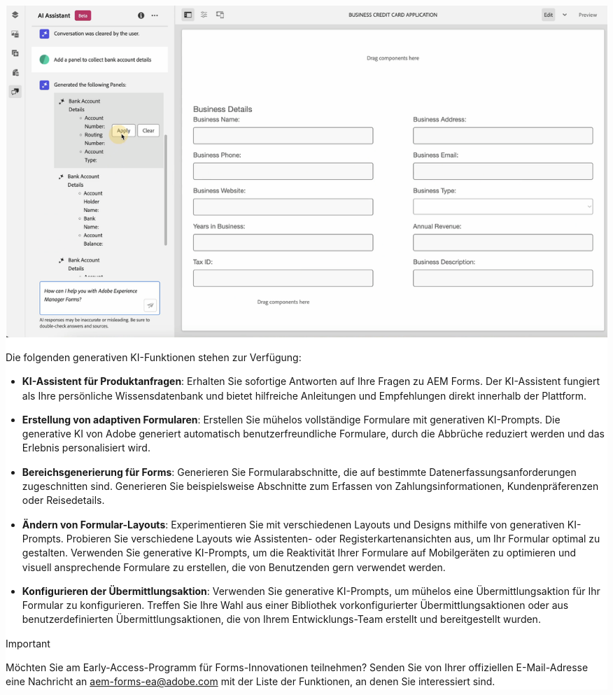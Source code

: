 ![Generativer KI-Assistent, adaptive Formulare](/help/forms/assets/generative-ai-assistant.png)

Die folgenden generativen KI-Funktionen stehen zur Verfügung:

* **KI-Assistent für Produktanfragen**: Erhalten Sie sofortige Antworten auf Ihre Fragen zu AEM Forms. Der KI-Assistent fungiert als Ihre persönliche Wissensdatenbank und bietet hilfreiche Anleitungen und Empfehlungen direkt innerhalb der Plattform.

* **Erstellung von adaptiven Formularen**: Erstellen Sie mühelos vollständige Formulare mit generativen KI-Prompts. Die generative KI von Adobe generiert automatisch benutzerfreundliche Formulare, durch die Abbrüche reduziert werden und das Erlebnis personalisiert wird.

* **Bereichsgenerierung für Forms**: Generieren Sie Formularabschnitte, die auf bestimmte Datenerfassungsanforderungen zugeschnitten sind. Generieren Sie beispielsweise Abschnitte zum Erfassen von Zahlungsinformationen, Kundenpräferenzen oder Reisedetails.

* **Ändern von Formular-Layouts**: Experimentieren Sie mit verschiedenen Layouts und Designs mithilfe von generativen KI-Prompts. Probieren Sie verschiedene Layouts wie Assistenten- oder Registerkartenansichten aus, um Ihr Formular optimal zu gestalten. Verwenden Sie generative KI-Prompts, um die Reaktivität Ihrer Formulare auf Mobilgeräten zu optimieren und visuell ansprechende Formulare zu erstellen, die von Benutzenden gern verwendet werden.

* **Konfigurieren der Übermittlungsaktion**: Verwenden Sie generative KI-Prompts, um mühelos eine Übermittlungsaktion für Ihr Formular zu konfigurieren. Treffen Sie Ihre Wahl aus einer Bibliothek vorkonfigurierter Übermittlungsaktionen oder aus benutzerdefinierten Übermittlungsaktionen, die von Ihrem Entwicklungs-Team erstellt und bereitgestellt wurden.

>[!IMPORTANT]
>
> Möchten Sie am Early-Access-Programm für Forms-Innovationen teilnehmen? Senden Sie von Ihrer offiziellen E-Mail-Adresse eine Nachricht an [aem-forms-ea@adobe.com](mailto:aem-forms-ea@adobe.com) mit der Liste der Funktionen, an denen Sie interessiert sind.
